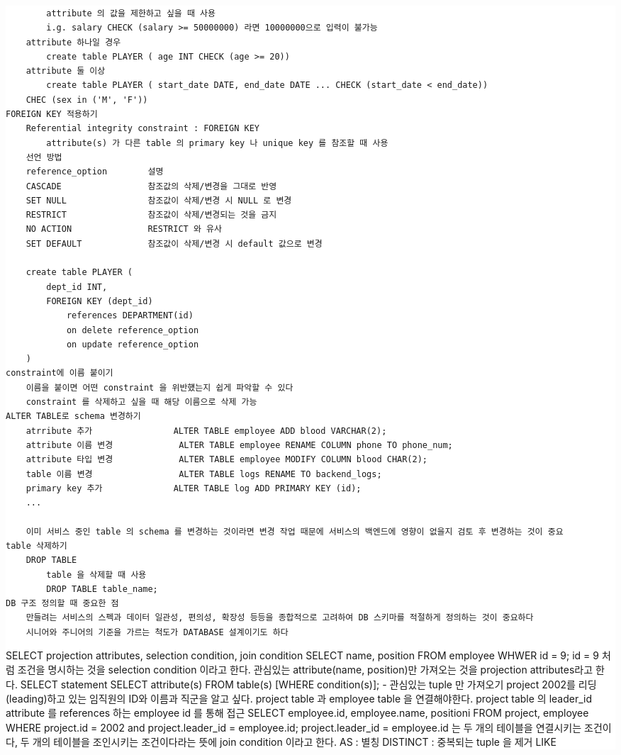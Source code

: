 			attribute 의 값을 제한하고 싶을 때 사용
			i.g. salary CHECK (salary >= 50000000) 라면 10000000으로 입력이 불가능
		attribute 하나일 경우
			create table PLAYER ( age INT CHECK (age >= 20))
		attribute 둘 이상
			create table PLAYER ( start_date DATE, end_date DATE ... CHECK (start_date < end_date))
		CHEC (sex in ('M', 'F'))
	FOREIGN KEY 적용하기
		Referential integrity constraint : FOREIGN KEY
			attribute(s) 가 다른 table 의 primary key 나 unique key 를 참조할 때 사용
		선언 방법
		reference_option		설명
		CASCADE					참조값의 삭제/변경을 그대로 반영
		SET NULL 				참조값이 삭제/변경 시 NULL 로 변경
		RESTRICT 				참조값이 삭제/변경되는 것을 금지
		NO ACTION 				RESTRICT 와 유사
		SET DEFAULT 			참조값이 삭제/변경 시 default 값으로 변경

		create table PLAYER (
			dept_id INT,
			FOREIGN KEY (dept_id)
				references DEPARTMENT(id)
				on delete reference_option
				on update reference_option
		)
	constraint에 이름 붙이기
		이름을 붙이면 어떤 constraint 을 위반헀는지 쉽게 파악할 수 있다
		constraint 를 삭제하고 싶을 때 해당 이름으로 삭제 가능
	ALTER TABLE로 schema 변경하기
		atrribute 추가 				ALTER TABLE employee ADD blood VARCHAR(2);
		attribute 이름 변경 			ALTER TABLE employee RENAME COLUMN phone TO phone_num;
		attribute 타입 변경 			ALTER TABLE employee MODIFY COLUMN blood CHAR(2);
		table 이름 변경 				ALTER TABLE logs RENAME TO backend_logs;
		primary key 추가 				ALTER TABLE log ADD PRIMARY KEY (id);
		...

		이미 서비스 중인 table 의 schema 를 변경하는 것이라면 변경 작업 때문에 서비스의 백엔드에 영향이 없을지 검토 후 변경하는 것이 중요
	table 삭제하기
		DROP TABLE
			table 을 삭제할 때 사용
			DROP TABLE table_name;
	DB 구조 정의할 때 중요한 점
		만들려는 서비스의 스펙과 데이터 일관성, 편의성, 확장성 등등을 종합적으로 고려하여 DB 스키마를 적절하게 정의하는 것이 중요하다
		시니어와 주니어의 기준을 가르는 척도가 DATABASE 설계이기도 하다

SELECT
projection attributes, selection condition, join condition
SELECT name, position FROM employee WHWER id = 9;
id = 9 처럼 조건을 명시하는 것을 selection condition 이라고 한다.
관심있는 attribute(name, position)만 가져오는 것을 projection attributes라고 한다.
SELECT statement
SELECT attribute(s)
FROM table(s)
[WHERE condition(s)]; - 관심있는 tuple 만 가져오기
project 2002를 리딩(leading)하고 있는 임직원의 ID와 이름과 직군을 알고 싶다.
project table 과 employee table 을 연결해야한다.
project table 의 leader_id attribute 를 references 하는 employee id 를 통해 접근
SELECT employee.id, employee.name, positioni
FROM project, employee
WHERE project.id = 2002 and project.leader_id = employee.id;
project.leader_id = employee.id 는 두 개의 테이블을 연결시키는 조건이다, 두 개의 테이블을 조인시키는 조건이다라는 뜻에 join condition 이라고 한다.
AS : 별칭
DISTINCT : 중복되는 tuple 을 제거
LIKE